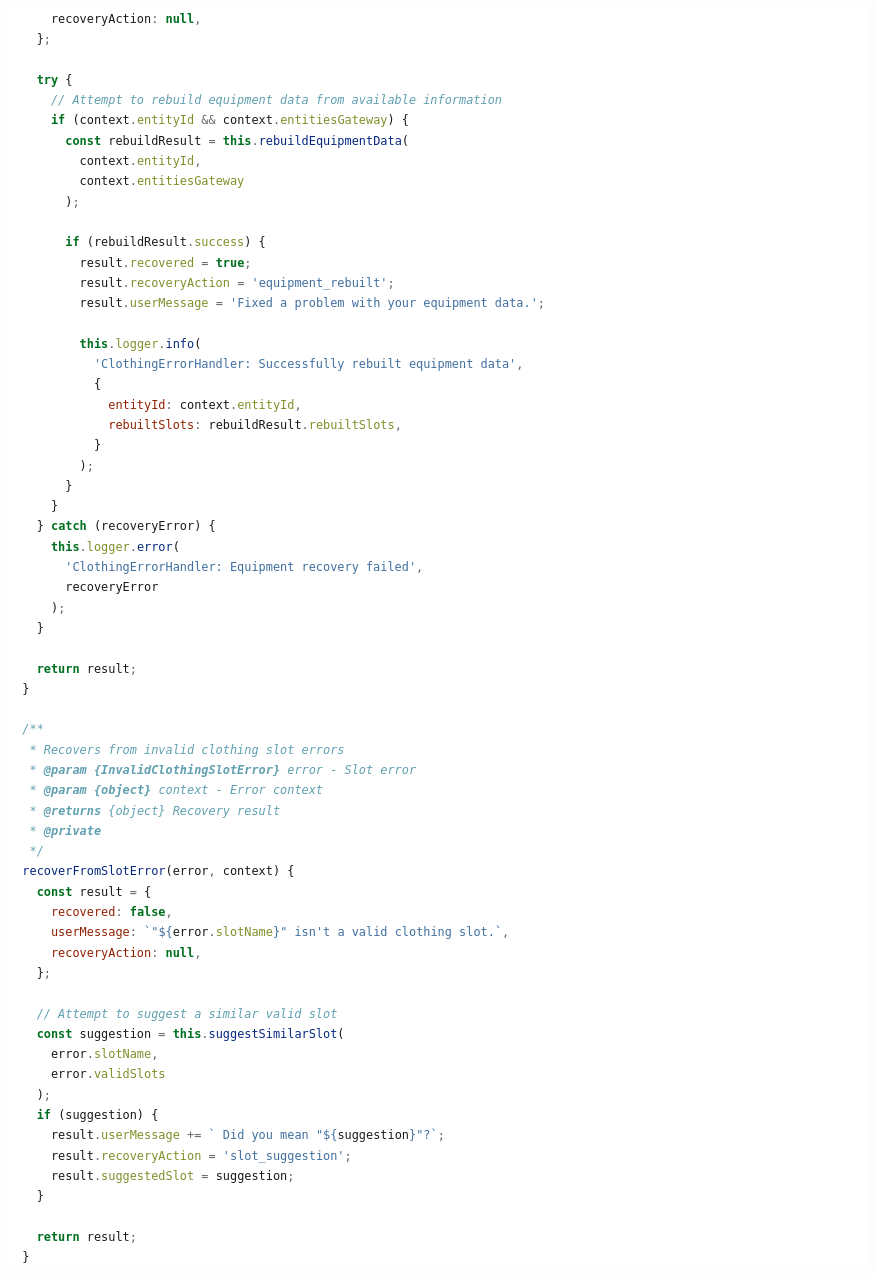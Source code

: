```javascript
      recoveryAction: null,
    };

    try {
      // Attempt to rebuild equipment data from available information
      if (context.entityId && context.entitiesGateway) {
        const rebuildResult = this.rebuildEquipmentData(
          context.entityId,
          context.entitiesGateway
        );

        if (rebuildResult.success) {
          result.recovered = true;
          result.recoveryAction = 'equipment_rebuilt';
          result.userMessage = 'Fixed a problem with your equipment data.';

          this.logger.info(
            'ClothingErrorHandler: Successfully rebuilt equipment data',
            {
              entityId: context.entityId,
              rebuiltSlots: rebuildResult.rebuiltSlots,
            }
          );
        }
      }
    } catch (recoveryError) {
      this.logger.error(
        'ClothingErrorHandler: Equipment recovery failed',
        recoveryError
      );
    }

    return result;
  }

  /**
   * Recovers from invalid clothing slot errors
   * @param {InvalidClothingSlotError} error - Slot error
   * @param {object} context - Error context
   * @returns {object} Recovery result
   * @private
   */
  recoverFromSlotError(error, context) {
    const result = {
      recovered: false,
      userMessage: `"${error.slotName}" isn't a valid clothing slot.`,
      recoveryAction: null,
    };

    // Attempt to suggest a similar valid slot
    const suggestion = this.suggestSimilarSlot(
      error.slotName,
      error.validSlots
    );
    if (suggestion) {
      result.userMessage += ` Did you mean "${suggestion}"?`;
      result.recoveryAction = 'slot_suggestion';
      result.suggestedSlot = suggestion;
    }

    return result;
  }

```